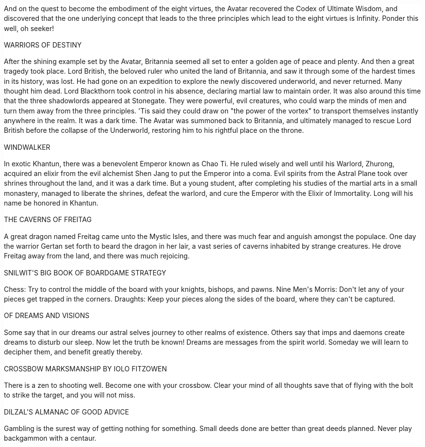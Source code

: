 And on the quest to become the embodiment of the eight virtues, the Avatar recovered the Codex of Ultimate Wisdom, and discovered that the one underlying concept that leads to the three principles which lead to the eight virtues is Infinity. Ponder this well, oh seeker!


WARRIORS OF DESTINY

After the shining example set by the Avatar, Britannia seemed all set to enter a golden age of peace and plenty. And then a great tragedy took place. Lord British, the beloved ruler who united the land of Britannia, and saw it through some of the hardest times in its history, was lost. He had gone on an expedition to explore the newly discovered underworld, and never returned. Many thought him dead. Lord Blackthorn took control in his absence, declaring martial law to maintain order. It was also around this time that the three shadowlords appeared at Stonegate. They were powerful, evil creatures, who could warp the minds of men and turn them away from the three principles. 'Tis said they could draw on "the power of the vortex" to transport themselves instantly anywhere in the realm. It was a dark time. The Avatar was summoned back to Britannia, and ultimately managed to rescue Lord British before the collapse of the Underworld, restoring him to his rightful place on the throne.


WINDWALKER

In exotic Khantun, there was a benevolent Emperor known as Chao Ti. He ruled wisely and well until his Warlord, Zhurong, acquired an elixir from the evil alchemist Shen Jang to put the Emperor into a coma. Evil spirits from the Astral Plane took over shrines throughout the land, and it was a dark time. But a young student, after completing his studies of the martial arts in a small monastery, managed to liberate the shrines, defeat the warlord, and cure the Emperor with the Elixir of Immortality. Long will his name be honored in Khantun.


THE CAVERNS OF FREITAG

A great dragon named Freitag came unto the Mystic Isles, and there was much fear and anguish amongst the populace. One day the warrior Gertan set forth to beard the dragon in her lair, a vast series of caverns inhabited by strange creatures. He drove Freitag away from the land, and there was much rejoicing.


SNILWIT'S BIG BOOK OF BOARDGAME STRATEGY

Chess: Try to control the middle of the board with your knights, bishops, and pawns.
Nine Men's Morris: Don't let any of your pieces get trapped in the corners.
Draughts: Keep your pieces along the sides of the board, where they can't be captured.


OF DREAMS AND VISIONS

Some say that in our dreams our astral selves journey to other realms of existence. Others say that imps and daemons create dreams to disturb our sleep. Now let the truth be known! Dreams are messages from the spirit world. Someday we will learn to decipher them, and benefit greatly thereby.


CROSSBOW MARKSMANSHIP BY IOLO FITZOWEN

There is a zen to shooting well. Become one with your crossbow. Clear your mind of all thoughts save that of flying with the bolt to strike the target, and you will not miss.


DILZAL'S ALMANAC OF GOOD ADVICE

Gambling is the surest way of getting nothing for something.
Small deeds done are better than great deeds planned.
Never play backgammon with a centaur.
